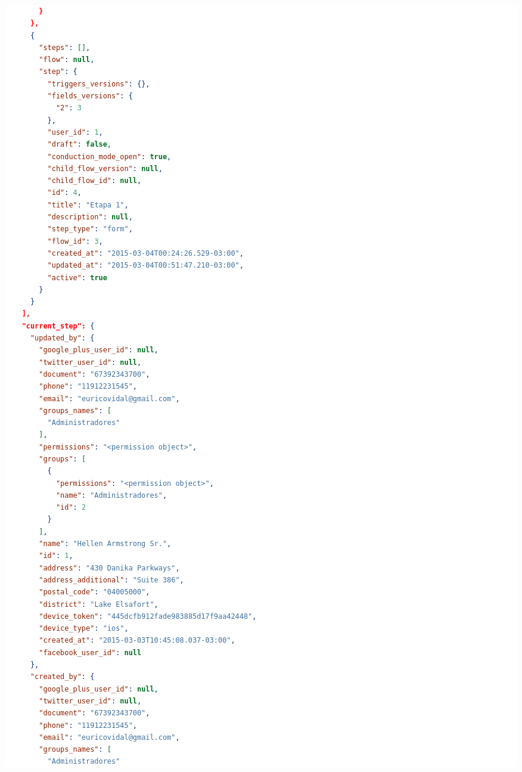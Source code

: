 ```json
        }
      },
      {
        "steps": [],
        "flow": null,
        "step": {
          "triggers_versions": {},
          "fields_versions": {
            "2": 3
          },
          "user_id": 1,
          "draft": false,
          "conduction_mode_open": true,
          "child_flow_version": null,
          "child_flow_id": null,
          "id": 4,
          "title": "Etapa 1",
          "description": null,
          "step_type": "form",
          "flow_id": 3,
          "created_at": "2015-03-04T00:24:26.529-03:00",
          "updated_at": "2015-03-04T00:51:47.210-03:00",
          "active": true
        }
      }
    ],
    "current_step": {
      "updated_by": {
        "google_plus_user_id": null,
        "twitter_user_id": null,
        "document": "67392343700",
        "phone": "11912231545",
        "email": "euricovidal@gmail.com",
        "groups_names": [
          "Administradores"
        ],
        "permissions": "<permission object>",
        "groups": [
          {
            "permissions": "<permission object>",
            "name": "Administradores",
            "id": 2
          }
        ],
        "name": "Hellen Armstrong Sr.",
        "id": 1,
        "address": "430 Danika Parkways",
        "address_additional": "Suite 386",
        "postal_code": "04005000",
        "district": "Lake Elsafort",
        "device_token": "445dcfb912fade983885d17f9aa42448",
        "device_type": "ios",
        "created_at": "2015-03-03T10:45:08.037-03:00",
        "facebook_user_id": null
      },
      "created_by": {
        "google_plus_user_id": null,
        "twitter_user_id": null,
        "document": "67392343700",
        "phone": "11912231545",
        "email": "euricovidal@gmail.com",
        "groups_names": [
          "Administradores"
```